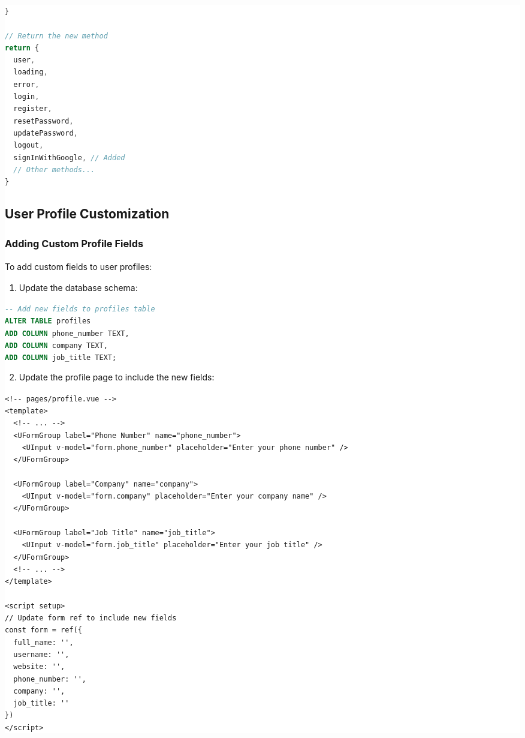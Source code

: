 ```ts
}

// Return the new method
return {
  user,
  loading,
  error,
  login,
  register,
  resetPassword,
  updatePassword,
  logout,
  signInWithGoogle, // Added
  // Other methods...
}
```

## User Profile Customization

### Adding Custom Profile Fields

To add custom fields to user profiles:

1. Update the database schema:

```sql
-- Add new fields to profiles table
ALTER TABLE profiles 
ADD COLUMN phone_number TEXT,
ADD COLUMN company TEXT,
ADD COLUMN job_title TEXT;
```

2. Update the profile page to include the new fields:

```vue
<!-- pages/profile.vue -->
<template>
  <!-- ... -->
  <UFormGroup label="Phone Number" name="phone_number">
    <UInput v-model="form.phone_number" placeholder="Enter your phone number" />
  </UFormGroup>

  <UFormGroup label="Company" name="company">
    <UInput v-model="form.company" placeholder="Enter your company name" />
  </UFormGroup>

  <UFormGroup label="Job Title" name="job_title">
    <UInput v-model="form.job_title" placeholder="Enter your job title" />
  </UFormGroup>
  <!-- ... -->
</template>

<script setup>
// Update form ref to include new fields
const form = ref({
  full_name: '',
  username: '',
  website: '',
  phone_number: '',
  company: '',
  job_title: ''
})
</script>
```
